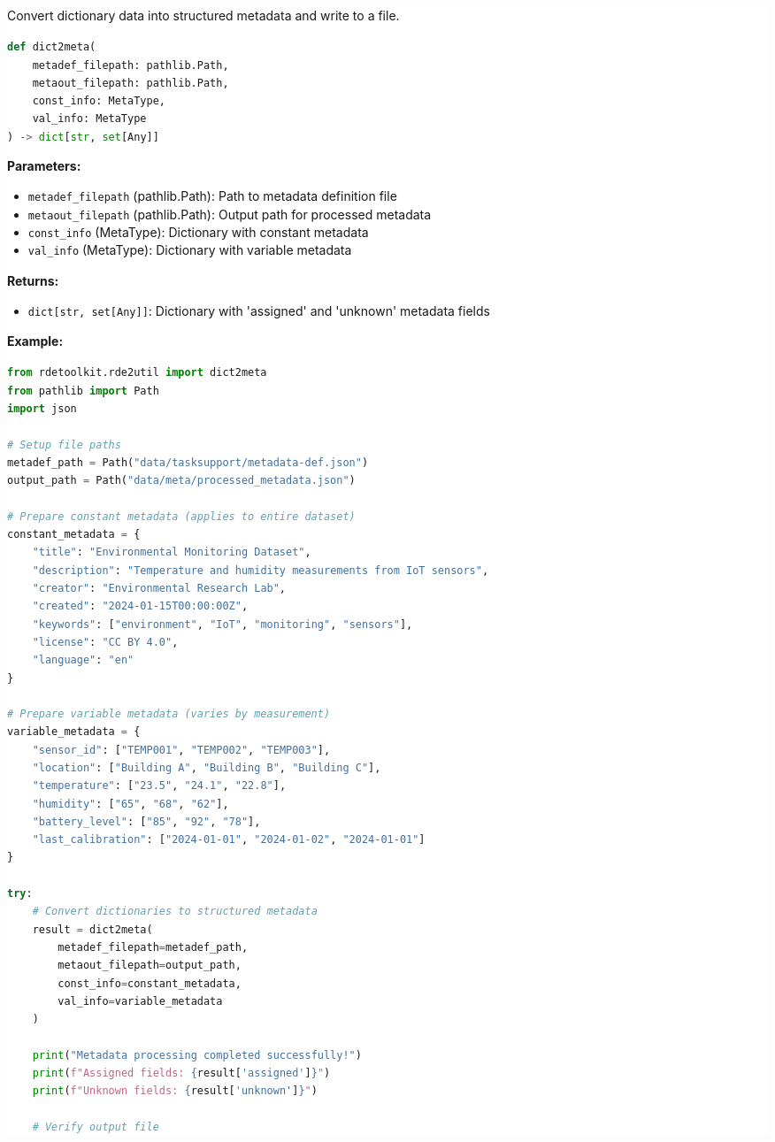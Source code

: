 Convert dictionary data into structured metadata and write to a file.

```python
def dict2meta(
    metadef_filepath: pathlib.Path,
    metaout_filepath: pathlib.Path,
    const_info: MetaType,
    val_info: MetaType
) -> dict[str, set[Any]]
```

**Parameters:**
- `metadef_filepath` (pathlib.Path): Path to metadata definition file
- `metaout_filepath` (pathlib.Path): Output path for processed metadata
- `const_info` (MetaType): Dictionary with constant metadata
- `val_info` (MetaType): Dictionary with variable metadata

**Returns:**
- `dict[str, set[Any]]`: Dictionary with 'assigned' and 'unknown' metadata fields

**Example:**

```python
from rdetoolkit.rde2util import dict2meta
from pathlib import Path
import json

# Setup file paths
metadef_path = Path("data/tasksupport/metadata-def.json")
output_path = Path("data/meta/processed_metadata.json")

# Prepare constant metadata (applies to entire dataset)
constant_metadata = {
    "title": "Environmental Monitoring Dataset",
    "description": "Temperature and humidity measurements from IoT sensors",
    "creator": "Environmental Research Lab",
    "created": "2024-01-15T00:00:00Z",
    "keywords": ["environment", "IoT", "monitoring", "sensors"],
    "license": "CC BY 4.0",
    "language": "en"
}

# Prepare variable metadata (varies by measurement)
variable_metadata = {
    "sensor_id": ["TEMP001", "TEMP002", "TEMP003"],
    "location": ["Building A", "Building B", "Building C"],
    "temperature": ["23.5", "24.1", "22.8"],
    "humidity": ["65", "68", "62"],
    "battery_level": ["85", "92", "78"],
    "last_calibration": ["2024-01-01", "2024-01-02", "2024-01-01"]
}

try:
    # Convert dictionaries to structured metadata
    result = dict2meta(
        metadef_filepath=metadef_path,
        metaout_filepath=output_path,
        const_info=constant_metadata,
        val_info=variable_metadata
    )

    print("Metadata processing completed successfully!")
    print(f"Assigned fields: {result['assigned']}")
    print(f"Unknown fields: {result['unknown']}")

    # Verify output file
```